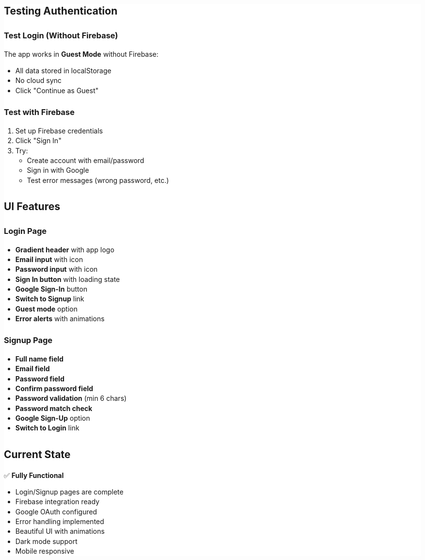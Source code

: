 ```javascript
```

## Testing Authentication

### Test Login (Without Firebase)
The app works in **Guest Mode** without Firebase:
- All data stored in localStorage
- No cloud sync
- Click "Continue as Guest"

### Test with Firebase
1. Set up Firebase credentials
2. Click "Sign In"
3. Try:
   - Create account with email/password
   - Sign in with Google
   - Test error messages (wrong password, etc.)

## UI Features

### Login Page
- **Gradient header** with app logo
- **Email input** with icon
- **Password input** with icon
- **Sign In button** with loading state
- **Google Sign-In** button
- **Switch to Signup** link
- **Guest mode** option
- **Error alerts** with animations

### Signup Page
- **Full name field**
- **Email field**
- **Password field**
- **Confirm password field**
- **Password validation** (min 6 chars)
- **Password match check**
- **Google Sign-Up** option
- **Switch to Login** link

## Current State

✅ **Fully Functional**
- Login/Signup pages are complete
- Firebase integration ready
- Google OAuth configured
- Error handling implemented
- Beautiful UI with animations
- Dark mode support
- Mobile responsive
